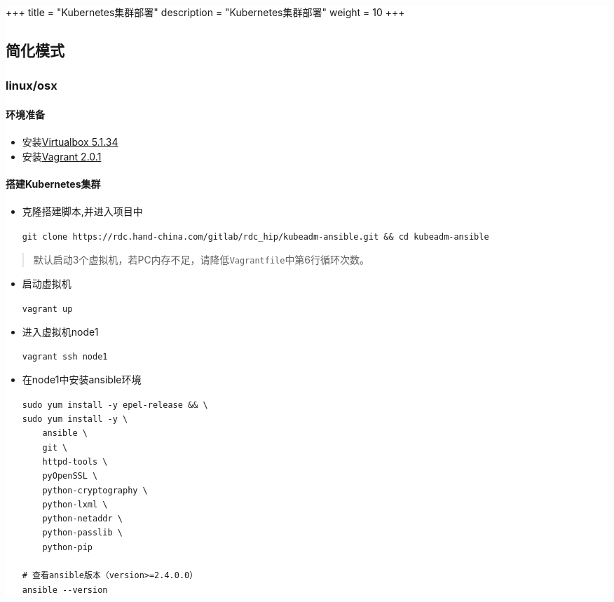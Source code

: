 +++
title = "Kubernetes集群部署"
description = "Kubernetes集群部署"
weight = 10
+++

## 简化模式

### linux/osx

#### 环境准备
- 安装[Virtualbox 5.1.34](https://www.virtualbox.org/wiki/Download_Old_Builds_5_1)
- 安装[Vagrant 2.0.1](https://releases.hashicorp.com/vagrant/2.0.1/)

#### 搭建Kubernetes集群
- 克隆搭建脚本,并进入项目中

    ```
    git clone https://rdc.hand-china.com/gitlab/rdc_hip/kubeadm-ansible.git && cd kubeadm-ansible
    ```

> 默认启动3个虚拟机，若PC内存不足，请降低`Vagrantfile`中第6行循环次数。

- 启动虚拟机

    ```
    vagrant up
    ```

- 进入虚拟机node1

    ```
    vagrant ssh node1
    ```

- 在node1中安装ansible环境

    ```
    sudo yum install -y epel-release && \
    sudo yum install -y \
        ansible \
        git \
        httpd-tools \
        pyOpenSSL \
        python-cryptography \
        python-lxml \
        python-netaddr \
        python-passlib \
        python-pip

    # 查看ansible版本（version>=2.4.0.0）
    ansible --version
    ```
